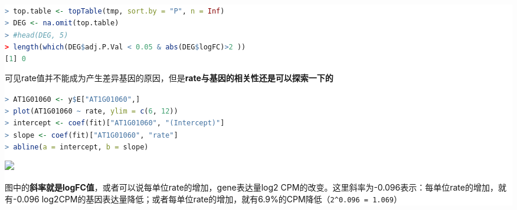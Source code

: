 ```R
> top.table <- topTable(tmp, sort.by = "P", n = Inf)
> DEG <- na.omit(top.table)
> #head(DEG, 5)
> length(which(DEG$adj.P.Val < 0.05 & abs(DEG$logFC)>2 ))
[1] 0
```

可见rate值并不能成为产生差异基因的原因，但是**rate与基因的相关性还是可以探索一下的**

```R
> AT1G01060 <- y$E["AT1G01060",]
> plot(AT1G01060 ~ rate, ylim = c(6, 12))
> intercept <- coef(fit)["AT1G01060", "(Intercept)"]
> slope <- coef(fit)["AT1G01060", "rate"]
> abline(a = intercept, b = slope)
```

![](https://upload-images.jianshu.io/upload_images/9376801-9c02b8c015a443c1.png?imageMogr2/auto-orient/strip%7CimageView2/2/w/1240)

图中的**斜率就是logFC值**，或者可以说每单位rate的增加，gene表达量log2 CPM的改变。这里斜率为-0.096表示：每单位rate的增加，就有-0.096 log2CPM的基因表达量降低；或者每单位rate的增加，就有6.9%的CPM降低（`2^0.096 = 1.069`） 
